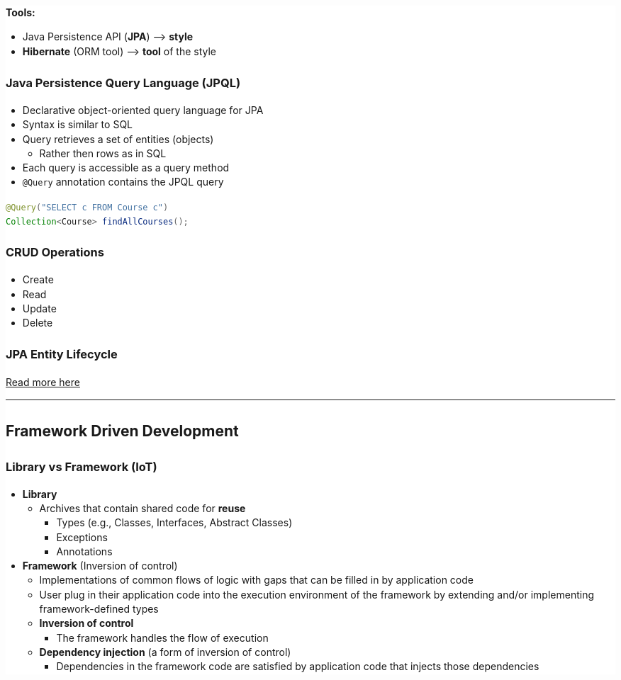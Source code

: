 **Tools:**

- Java Persistence API (**JPA**) --> **style**
- **Hibernate** (ORM tool) --> **tool** of the style



### Java Persistence Query Language (JPQL)

- Declarative object-oriented query language for JPA
- Syntax is similar to SQL 
- Query retrieves a set of entities (objects) 
  - Rather then rows as in SQL
- Each query is accessible as a query method
- `@Query` annotation contains the JPQL query

```java
@Query("SELECT c FROM Course c") 
Collection<Course> findAllCourses();
```



### CRUD Operations

- Create 
- Read 
- Update
- Delete



### JPA Entity Lifecycle

[Read more here](https://www.objectdb.com/java/jpa/persistence/managed)



---



## Framework Driven Development

### Library vs Framework (IoT)

- **Library**
  - Archives that contain shared code for **reuse**
    - Types (e.g., Classes, Interfaces, Abstract Classes) 
    - Exceptions
    - Annotations
- **Framework** (Inversion of control)
  - Implementations of common flows of logic with gaps that can be filled in by application code
  - User plug in their application code into the execution environment of the framework by extending and/or implementing framework-defined types
  - **Inversion of control**
    - The framework handles the flow of execution
  - **Dependency injection** (a form of inversion of control)
    - Dependencies in the framework code are satisfied by application code that injects those dependencies
